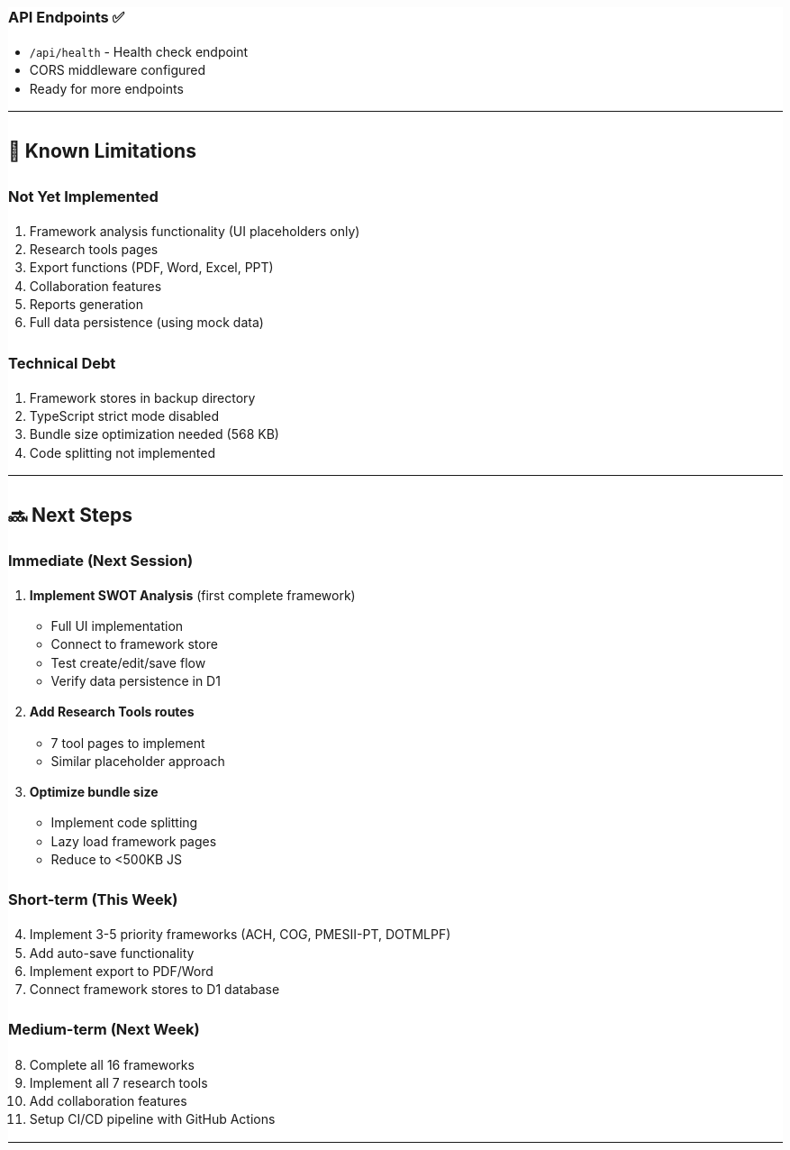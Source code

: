 ### API Endpoints ✅
- `/api/health` - Health check endpoint
- CORS middleware configured
- Ready for more endpoints

---

## 📝 Known Limitations

### Not Yet Implemented
1. Framework analysis functionality (UI placeholders only)
2. Research tools pages
3. Export functions (PDF, Word, Excel, PPT)
4. Collaboration features
5. Reports generation
6. Full data persistence (using mock data)

### Technical Debt
1. Framework stores in backup directory
2. TypeScript strict mode disabled
3. Bundle size optimization needed (568 KB)
4. Code splitting not implemented

---

## 🔜 Next Steps

### Immediate (Next Session)
1. **Implement SWOT Analysis** (first complete framework)
   - Full UI implementation
   - Connect to framework store
   - Test create/edit/save flow
   - Verify data persistence in D1

2. **Add Research Tools routes**
   - 7 tool pages to implement
   - Similar placeholder approach

3. **Optimize bundle size**
   - Implement code splitting
   - Lazy load framework pages
   - Reduce to <500KB JS

### Short-term (This Week)
4. Implement 3-5 priority frameworks (ACH, COG, PMESII-PT, DOTMLPF)
5. Add auto-save functionality
6. Implement export to PDF/Word
7. Connect framework stores to D1 database

### Medium-term (Next Week)
8. Complete all 16 frameworks
9. Implement all 7 research tools
10. Add collaboration features
11. Setup CI/CD pipeline with GitHub Actions

---